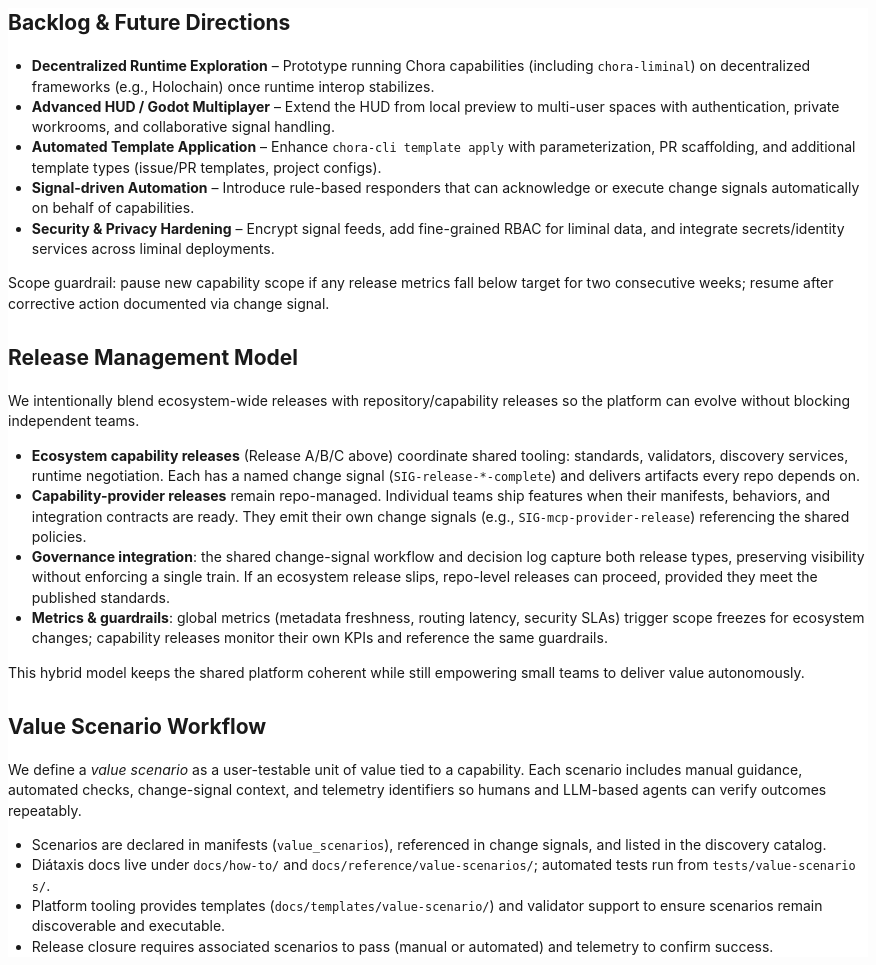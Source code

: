 ## Backlog & Future Directions

- **Decentralized Runtime Exploration** – Prototype running Chora capabilities (including `chora-liminal`) on decentralized frameworks (e.g., Holochain) once runtime interop stabilizes.
- **Advanced HUD / Godot Multiplayer** – Extend the HUD from local preview to multi-user spaces with authentication, private workrooms, and collaborative signal handling.
- **Automated Template Application** – Enhance `chora-cli template apply` with parameterization, PR scaffolding, and additional template types (issue/PR templates, project configs).
- **Signal-driven Automation** – Introduce rule-based responders that can acknowledge or execute change signals automatically on behalf of capabilities.
- **Security & Privacy Hardening** – Encrypt signal feeds, add fine-grained RBAC for liminal data, and integrate secrets/identity services across liminal deployments.

Scope guardrail: pause new capability scope if any release metrics fall below target for two consecutive weeks; resume after corrective action documented via change signal.

## Release Management Model

We intentionally blend ecosystem-wide releases with repository/capability releases so the platform can evolve without blocking independent teams.

- **Ecosystem capability releases** (Release A/B/C above) coordinate shared tooling: standards, validators, discovery services, runtime negotiation. Each has a named change signal (`SIG-release-*-complete`) and delivers artifacts every repo depends on.
- **Capability-provider releases** remain repo-managed. Individual teams ship features when their manifests, behaviors, and integration contracts are ready. They emit their own change signals (e.g., `SIG-mcp-provider-release`) referencing the shared policies.
- **Governance integration**: the shared change-signal workflow and decision log capture both release types, preserving visibility without enforcing a single train. If an ecosystem release slips, repo-level releases can proceed, provided they meet the published standards.
- **Metrics & guardrails**: global metrics (metadata freshness, routing latency, security SLAs) trigger scope freezes for ecosystem changes; capability releases monitor their own KPIs and reference the same guardrails.

This hybrid model keeps the shared platform coherent while still empowering small teams to deliver value autonomously.

## Value Scenario Workflow

We define a *value scenario* as a user-testable unit of value tied to a capability. Each scenario includes manual guidance, automated checks, change-signal context, and telemetry identifiers so humans and LLM-based agents can verify outcomes repeatably.

- Scenarios are declared in manifests (`value_scenarios`), referenced in change signals, and listed in the discovery catalog.
- Diátaxis docs live under `docs/how-to/` and `docs/reference/value-scenarios/`; automated tests run from `tests/value-scenarios/`.
- Platform tooling provides templates (`docs/templates/value-scenario/`) and validator support to ensure scenarios remain discoverable and executable.
- Release closure requires associated scenarios to pass (manual or automated) and telemetry to confirm success.
